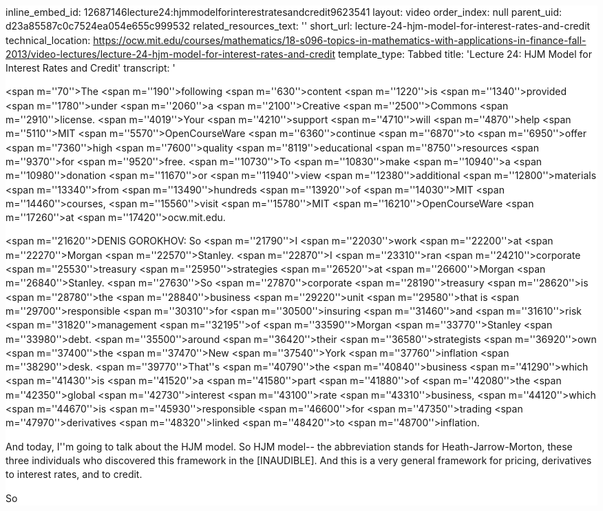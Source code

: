 inline_embed_id: 12687146lecture24:hjmmodelforinterestratesandcredit9623541
layout: video
order_index: null
parent_uid: d23a85587c0c7524ea054e655c999532
related_resources_text: ''
short_url: lecture-24-hjm-model-for-interest-rates-and-credit
technical_location: https://ocw.mit.edu/courses/mathematics/18-s096-topics-in-mathematics-with-applications-in-finance-fall-2013/video-lectures/lecture-24-hjm-model-for-interest-rates-and-credit
template_type: Tabbed
title: 'Lecture 24: HJM Model for Interest Rates and Credit'
transcript: '<p><span m=''70''>The</span> <span m=''190''>following</span> <span m=''630''>content</span>
  <span m=''1220''>is</span> <span m=''1340''>provided</span> <span m=''1780''>under</span>
  <span m=''2060''>a</span> <span m=''2100''>Creative</span> <span m=''2500''>Commons</span>
  <span m=''2910''>license.</span> <span m=''4019''>Your</span> <span m=''4210''>support</span>
  <span m=''4710''>will</span> <span m=''4870''>help</span> <span m=''5110''>MIT</span>
  <span m=''5570''>OpenCourseWare</span> <span m=''6360''>continue</span> <span m=''6870''>to</span>
  <span m=''6950''>offer</span> <span m=''7360''>high</span> <span m=''7600''>quality</span>
  <span m=''8119''>educational</span> <span m=''8750''>resources</span> <span m=''9370''>for</span>
  <span m=''9520''>free.</span> <span m=''10730''>To</span> <span m=''10830''>make</span>
  <span m=''10940''>a</span> <span m=''10980''>donation</span> <span m=''11670''>or</span>
  <span m=''11940''>view</span> <span m=''12380''>additional</span> <span m=''12800''>materials</span>
  <span m=''13340''>from</span> <span m=''13490''>hundreds</span> <span m=''13920''>of</span>
  <span m=''14030''>MIT</span> <span m=''14460''>courses,</span> <span m=''15560''>visit</span>
  <span m=''15780''>MIT</span> <span m=''16210''>OpenCourseWare</span> <span m=''17260''>at</span>
  <span m=''17420''>ocw.mit.edu.</span> </p><p><span m=''21620''>DENIS GOROKHOV: So</span>
  <span m=''21790''>I</span> <span m=''22030''>work</span> <span m=''22200''>at</span>
  <span m=''22270''>Morgan</span> <span m=''22570''>Stanley.</span> <span m=''22870''>I</span>
  <span m=''23310''>ran</span> <span m=''24210''>corporate</span> <span m=''25530''>treasury</span>
  <span m=''25950''>strategies</span> <span m=''26520''>at</span> <span m=''26600''>Morgan</span>
  <span m=''26840''>Stanley.</span> <span m=''27630''>So</span> <span m=''27870''>corporate</span>
  <span m=''28190''>treasury</span> <span m=''28620''>is</span> <span m=''28780''>the</span>
  <span m=''28840''>business</span> <span m=''29220''>unit</span> <span m=''29580''>that
  is</span> <span m=''29700''>responsible</span> <span m=''30310''>for</span> <span
  m=''30500''>insuring</span> <span m=''31460''>and</span> <span m=''31610''>risk</span>
  <span m=''31820''>management</span> <span m=''32195''>of</span> <span m=''33590''>Morgan</span>
  <span m=''33770''>Stanley</span> <span m=''33980''>debt.</span> <span m=''35500''>around</span>
  <span m=''36420''>their</span> <span m=''36580''>strategists</span> <span m=''36920''>own</span>
  <span m=''37400''>the</span> <span m=''37470''>New</span> <span m=''37540''>York</span>
  <span m=''37760''>inflation</span> <span m=''38290''>desk.</span> <span m=''39770''>That''s</span>
  <span m=''40790''>the</span> <span m=''40840''>business</span> <span m=''41290''>which</span>
  <span m=''41430''>is</span> <span m=''41520''>a</span> <span m=''41580''>part</span>
  <span m=''41880''>of</span> <span m=''42080''>the</span> <span m=''42350''>global</span>
  <span m=''42730''>interest</span> <span m=''43100''>rate</span> <span m=''43310''>business,</span>
  <span m=''44120''>which</span> <span m=''44670''>is</span> <span m=''45930''>responsible</span>
  <span m=''46600''>for</span> <span m=''47350''>trading</span> <span m=''47970''>derivatives</span>
  <span m=''48320''>linked</span> <span m=''48420''>to</span> <span m=''48700''>inflation.</span>
  </p><p><span m=''49870''>And</span> <span m=''50270''>today,</span> <span m=''51370''>I''m</span>
  <span m=''51590''>going</span> <span m=''51780''>to</span> <span m=''51860''>talk</span>
  <span m=''52030''>about</span> <span m=''52230''>the</span> <span m=''52380''>HJM</span>
  <span m=''52800''>model.</span> <span m=''53560''>So</span> <span m=''54600''>HJM</span>
  <span m=''55420''>model--</span> <span m=''55920''>the</span> <span m=''56520''>abbreviation</span>
  <span m=''57030''>stands</span> <span m=''57880''>for</span> <span m=''58680''>Heath-Jarrow-Morton,</span>
  <span m=''59600''>these</span> <span m=''60330''>three</span> <span m=''60560''>individuals</span>
  <span m=''61330''>who</span> <span m=''61580''>discovered</span> <span m=''62510''>this</span>
  <span m=''62780''>framework</span> <span m=''63730''>in</span> <span m=''63980''>the</span>
  <span m=''64260''>[INAUDIBLE].</span> <span m=''65620''>And</span> <span m=''67120''>this</span>
  <span m=''67260''>is</span> <span m=''67340''>a</span> <span m=''67400''>very</span>
  <span m=''67670''>general</span> <span m=''67940''>framework</span> <span m=''68580''>for</span>
  <span m=''68750''>pricing,</span> <span m=''69730''>derivatives</span> <span m=''70590''>to</span>
  <span m=''70740''>interest</span> <span m=''71190''>rates,</span> <span m=''71660''>and</span>
  <span m=''71880''>to</span> <span m=''71970''>credit.</span> </p><p><span m=''73180''>So</span>